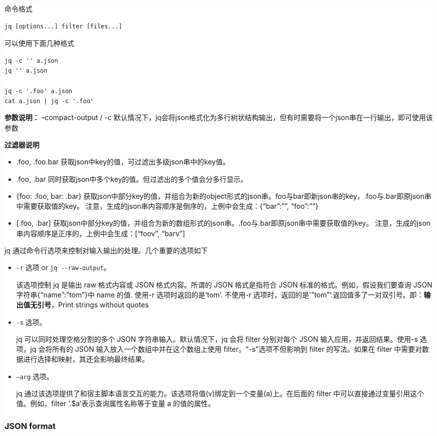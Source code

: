 命令格式

```shell
jq [options...] filter [files...]
```



可以使用下面几种格式

```shell
jq -c '' a.json
jq '' a.json

jq -c '.foo' a.json
cat a.json | jq -c '.foo'
```



**参数说明：**
–compact-output / -c
默认情况下，jq会将json格式化为多行树状结构输出，但有时需要将一个json串在一行输出，即可使用该参数



**过滤器说明**

- .foo, .foo.bar
  获取json中key的值，可过滤出多级json串中的key值。

- .foo, .bar
  同时获取json中多个key的值。但过滤出的多个值会分多行显示。
- {foo: .foo, bar: .bar}
  获取json中部分key的值，并组合为新的object形式的json串。foo与bar即新json串的key，.foo与.bar即原json串中需要获取值的key。
  注意，生成的json串内容顺序是倒序的，上例中会生成：{“bar”:””, “foo”:””}
- [.foo, .bar]
  获取json中部分key的值，并组合为新的数组形式的json串。.foo与.bar即原json串中需要获取值的key。
  注意，生成的json串内容顺序是正序的，上例中会生成：[“foov”, “barv”]



jq 通过命令行选项来控制对输入输出的处理。几个重要的选项如下

- `-r` 选项 or `jq --raw-output`。

  该选项控制 jq 是输出 raw 格式内容或 JSON 格式内容。所谓的 JSON 格式是指符合 JSON 标准的格式。例如，假设我们要查询 JSON 字符串{“name”:”tom”}中 name 的值. 使用-r 选项时返回的是’tom’. 不使用-r 选项时，返回的是'”tom”‘.返回值多了一对双引号。即：**输出值无引号**，Print strings without quotes

- `-s` 选项。 

  jq 可以同时处理空格分割的多个 JSON 字符串输入。默认情况下，jq 会将 filter 分别对每个 JSON 输入应用，并返回结果。使用-s 选项，jq 会将所有的 JSON 输入放入一个数组中并在这个数组上使用 filter。“-s”选项不但影响到 filter 的写法。如果在 filter 中需要对数据进行选择和映射，其还会影响最终结果。

- `–arg` 选项。

  jq 通过该选项提供了和宿主脚本语言交互的能力。该选项将值(v)绑定到一个变量(a)上。在后面的 filter 中可以直接通过变量引用这个值。例如，filter ‘.$a’表示查询属性名称等于变量 a 的值的属性。



### JSON format
